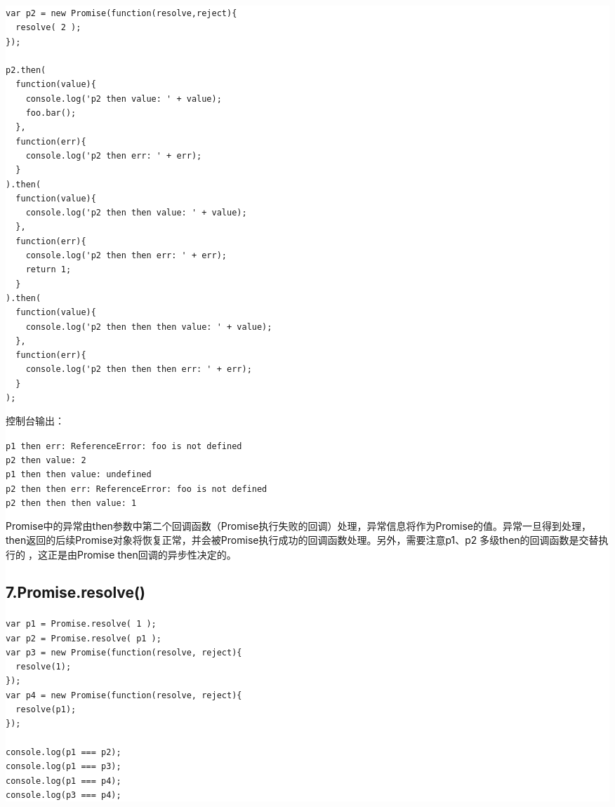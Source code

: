 	var p2 = new Promise(function(resolve,reject){
	  resolve( 2 );    
	});
	
	p2.then(
	  function(value){
	    console.log('p2 then value: ' + value);
	    foo.bar();
	  }, 
	  function(err){
	    console.log('p2 then err: ' + err);
	  }
	).then(
	  function(value){
	    console.log('p2 then then value: ' + value);
	  },
	  function(err){
	    console.log('p2 then then err: ' + err);
	    return 1;
	  }
	).then(
	  function(value){
	    console.log('p2 then then then value: ' + value);
	  },
	  function(err){
	    console.log('p2 then then then err: ' + err);
	  }
	);
控制台输出：

	p1 then err: ReferenceError: foo is not defined
	p2 then value: 2
	p1 then then value: undefined
	p2 then then err: ReferenceError: foo is not defined
	p2 then then then value: 1
Promise中的异常由then参数中第二个回调函数（Promise执行失败的回调）处理，异常信息将作为Promise的值。异常一旦得到处理，then返回的后续Promise对象将恢复正常，并会被Promise执行成功的回调函数处理。另外，需要注意p1、p2 多级then的回调函数是交替执行的 ，这正是由Promise then回调的异步性决定的。

<h2>7.Promise.resolve()</h2>

	var p1 = Promise.resolve( 1 );
	var p2 = Promise.resolve( p1 );
	var p3 = new Promise(function(resolve, reject){
	  resolve(1);
	});
	var p4 = new Promise(function(resolve, reject){
	  resolve(p1);
	});
	
	console.log(p1 === p2); 
	console.log(p1 === p3);
	console.log(p1 === p4);
	console.log(p3 === p4);
	